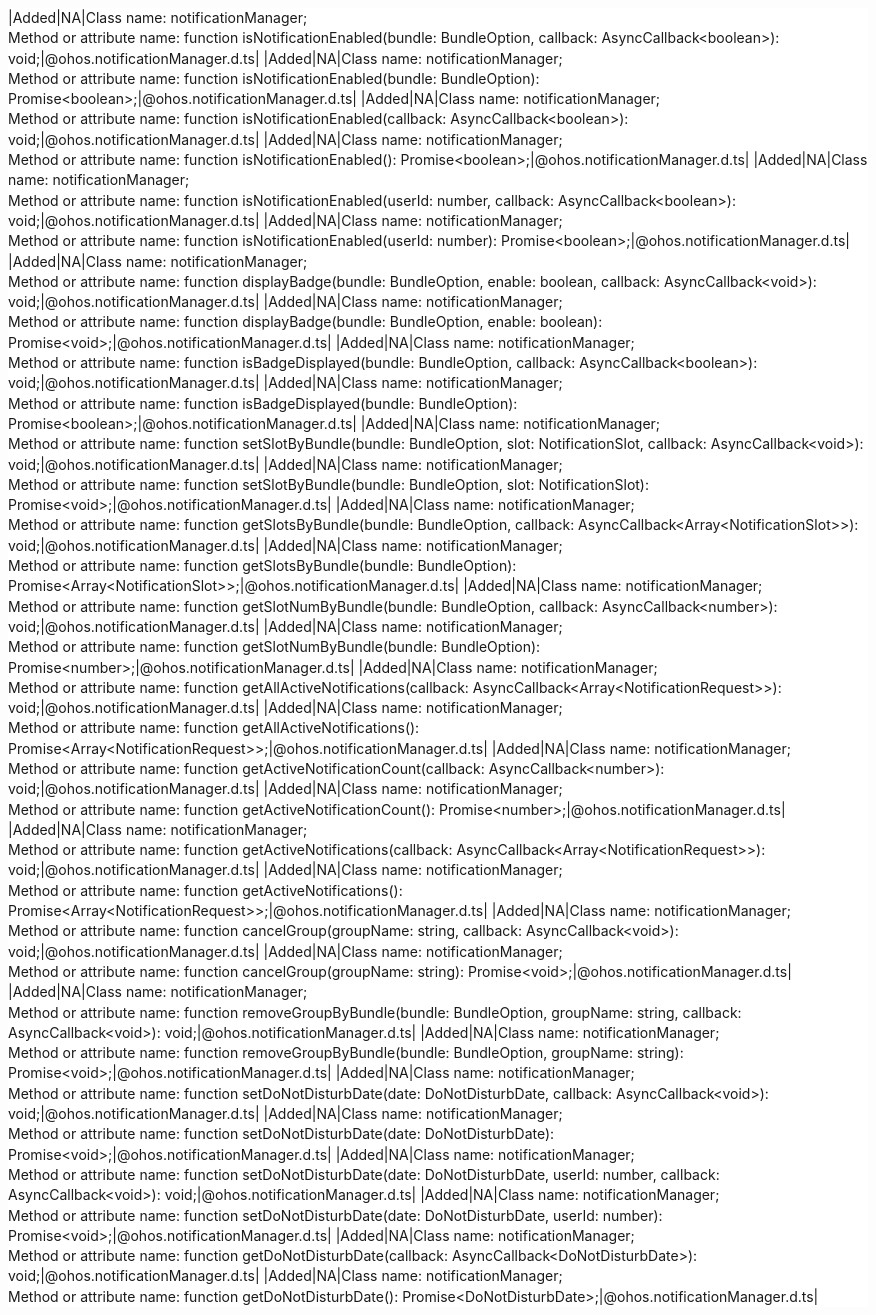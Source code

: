 |Added|NA|Class name: notificationManager;<br>Method or attribute name: function isNotificationEnabled(bundle: BundleOption, callback: AsyncCallback\<boolean>): void;|@ohos.notificationManager.d.ts|
|Added|NA|Class name: notificationManager;<br>Method or attribute name: function isNotificationEnabled(bundle: BundleOption): Promise\<boolean>;|@ohos.notificationManager.d.ts|
|Added|NA|Class name: notificationManager;<br>Method or attribute name: function isNotificationEnabled(callback: AsyncCallback\<boolean>): void;|@ohos.notificationManager.d.ts|
|Added|NA|Class name: notificationManager;<br>Method or attribute name: function isNotificationEnabled(): Promise\<boolean>;|@ohos.notificationManager.d.ts|
|Added|NA|Class name: notificationManager;<br>Method or attribute name: function isNotificationEnabled(userId: number, callback: AsyncCallback\<boolean>): void;|@ohos.notificationManager.d.ts|
|Added|NA|Class name: notificationManager;<br>Method or attribute name: function isNotificationEnabled(userId: number): Promise\<boolean>;|@ohos.notificationManager.d.ts|
|Added|NA|Class name: notificationManager;<br>Method or attribute name: function displayBadge(bundle: BundleOption, enable: boolean, callback: AsyncCallback\<void>): void;|@ohos.notificationManager.d.ts|
|Added|NA|Class name: notificationManager;<br>Method or attribute name: function displayBadge(bundle: BundleOption, enable: boolean): Promise\<void>;|@ohos.notificationManager.d.ts|
|Added|NA|Class name: notificationManager;<br>Method or attribute name: function isBadgeDisplayed(bundle: BundleOption, callback: AsyncCallback\<boolean>): void;|@ohos.notificationManager.d.ts|
|Added|NA|Class name: notificationManager;<br>Method or attribute name: function isBadgeDisplayed(bundle: BundleOption): Promise\<boolean>;|@ohos.notificationManager.d.ts|
|Added|NA|Class name: notificationManager;<br>Method or attribute name: function setSlotByBundle(bundle: BundleOption, slot: NotificationSlot, callback: AsyncCallback\<void>): void;|@ohos.notificationManager.d.ts|
|Added|NA|Class name: notificationManager;<br>Method or attribute name: function setSlotByBundle(bundle: BundleOption, slot: NotificationSlot): Promise\<void>;|@ohos.notificationManager.d.ts|
|Added|NA|Class name: notificationManager;<br>Method or attribute name: function getSlotsByBundle(bundle: BundleOption, callback: AsyncCallback\<Array\<NotificationSlot>>): void;|@ohos.notificationManager.d.ts|
|Added|NA|Class name: notificationManager;<br>Method or attribute name: function getSlotsByBundle(bundle: BundleOption): Promise\<Array\<NotificationSlot>>;|@ohos.notificationManager.d.ts|
|Added|NA|Class name: notificationManager;<br>Method or attribute name: function getSlotNumByBundle(bundle: BundleOption, callback: AsyncCallback\<number>): void;|@ohos.notificationManager.d.ts|
|Added|NA|Class name: notificationManager;<br>Method or attribute name: function getSlotNumByBundle(bundle: BundleOption): Promise\<number>;|@ohos.notificationManager.d.ts|
|Added|NA|Class name: notificationManager;<br>Method or attribute name: function getAllActiveNotifications(callback: AsyncCallback\<Array\<NotificationRequest>>): void;|@ohos.notificationManager.d.ts|
|Added|NA|Class name: notificationManager;<br>Method or attribute name: function getAllActiveNotifications(): Promise\<Array\<NotificationRequest>>;|@ohos.notificationManager.d.ts|
|Added|NA|Class name: notificationManager;<br>Method or attribute name: function getActiveNotificationCount(callback: AsyncCallback\<number>): void;|@ohos.notificationManager.d.ts|
|Added|NA|Class name: notificationManager;<br>Method or attribute name: function getActiveNotificationCount(): Promise\<number>;|@ohos.notificationManager.d.ts|
|Added|NA|Class name: notificationManager;<br>Method or attribute name: function getActiveNotifications(callback: AsyncCallback\<Array\<NotificationRequest>>): void;|@ohos.notificationManager.d.ts|
|Added|NA|Class name: notificationManager;<br>Method or attribute name: function getActiveNotifications(): Promise\<Array\<NotificationRequest>>;|@ohos.notificationManager.d.ts|
|Added|NA|Class name: notificationManager;<br>Method or attribute name: function cancelGroup(groupName: string, callback: AsyncCallback\<void>): void;|@ohos.notificationManager.d.ts|
|Added|NA|Class name: notificationManager;<br>Method or attribute name: function cancelGroup(groupName: string): Promise\<void>;|@ohos.notificationManager.d.ts|
|Added|NA|Class name: notificationManager;<br>Method or attribute name: function removeGroupByBundle(bundle: BundleOption, groupName: string, callback: AsyncCallback\<void>): void;|@ohos.notificationManager.d.ts|
|Added|NA|Class name: notificationManager;<br>Method or attribute name: function removeGroupByBundle(bundle: BundleOption, groupName: string): Promise\<void>;|@ohos.notificationManager.d.ts|
|Added|NA|Class name: notificationManager;<br>Method or attribute name: function setDoNotDisturbDate(date: DoNotDisturbDate, callback: AsyncCallback\<void>): void;|@ohos.notificationManager.d.ts|
|Added|NA|Class name: notificationManager;<br>Method or attribute name: function setDoNotDisturbDate(date: DoNotDisturbDate): Promise\<void>;|@ohos.notificationManager.d.ts|
|Added|NA|Class name: notificationManager;<br>Method or attribute name: function setDoNotDisturbDate(date: DoNotDisturbDate, userId: number, callback: AsyncCallback\<void>): void;|@ohos.notificationManager.d.ts|
|Added|NA|Class name: notificationManager;<br>Method or attribute name: function setDoNotDisturbDate(date: DoNotDisturbDate, userId: number): Promise\<void>;|@ohos.notificationManager.d.ts|
|Added|NA|Class name: notificationManager;<br>Method or attribute name: function getDoNotDisturbDate(callback: AsyncCallback\<DoNotDisturbDate>): void;|@ohos.notificationManager.d.ts|
|Added|NA|Class name: notificationManager;<br>Method or attribute name: function getDoNotDisturbDate(): Promise\<DoNotDisturbDate>;|@ohos.notificationManager.d.ts|